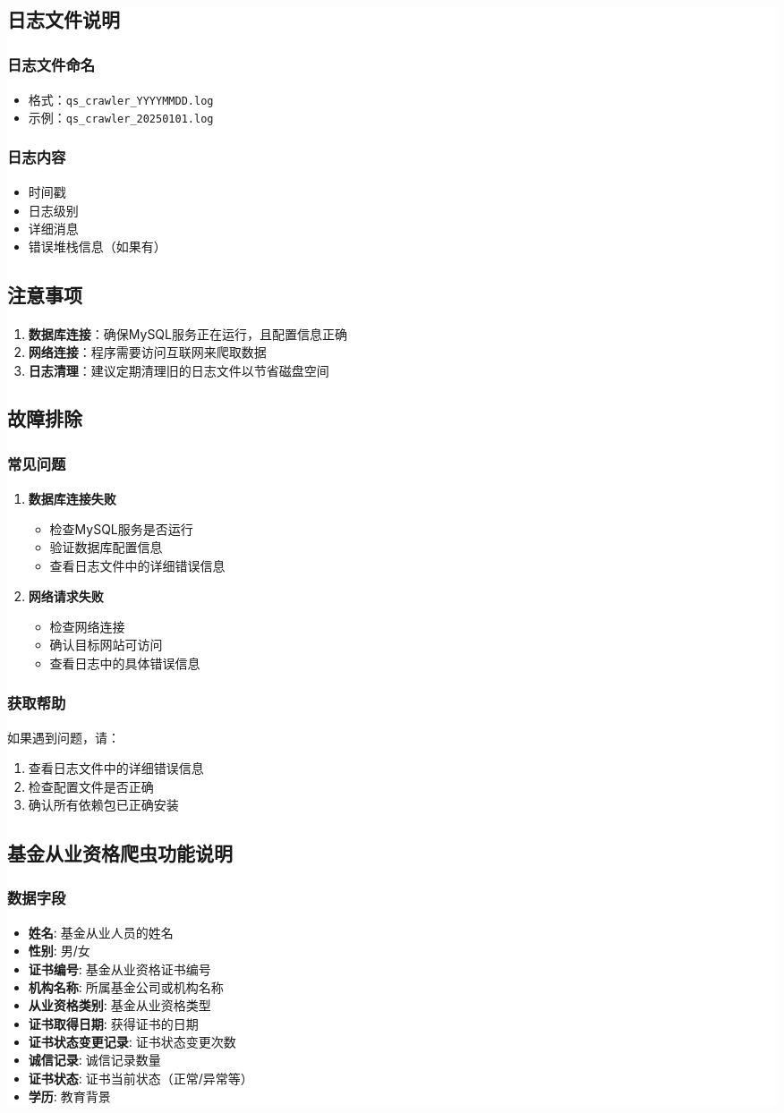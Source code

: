 ## 日志文件说明

### 日志文件命名
- 格式：`qs_crawler_YYYYMMDD.log`
- 示例：`qs_crawler_20250101.log`

### 日志内容
- 时间戳
- 日志级别
- 详细消息
- 错误堆栈信息（如果有）

## 注意事项

1. **数据库连接**：确保MySQL服务正在运行，且配置信息正确
2. **网络连接**：程序需要访问互联网来爬取数据
3. **日志清理**：建议定期清理旧的日志文件以节省磁盘空间

## 故障排除

### 常见问题

1. **数据库连接失败**
   - 检查MySQL服务是否运行
   - 验证数据库配置信息
   - 查看日志文件中的详细错误信息

2. **网络请求失败**
   - 检查网络连接
   - 确认目标网站可访问
   - 查看日志中的具体错误信息



### 获取帮助
如果遇到问题，请：
1. 查看日志文件中的详细错误信息
2. 检查配置文件是否正确
3. 确认所有依赖包已正确安装

## 基金从业资格爬虫功能说明

### 数据字段
- **姓名**: 基金从业人员的姓名
- **性别**: 男/女
- **证书编号**: 基金从业资格证书编号
- **机构名称**: 所属基金公司或机构名称
- **从业资格类别**: 基金从业资格类型
- **证书取得日期**: 获得证书的日期
- **证书状态变更记录**: 证书状态变更次数
- **诚信记录**: 诚信记录数量
- **证书状态**: 证书当前状态（正常/异常等）
- **学历**: 教育背景
